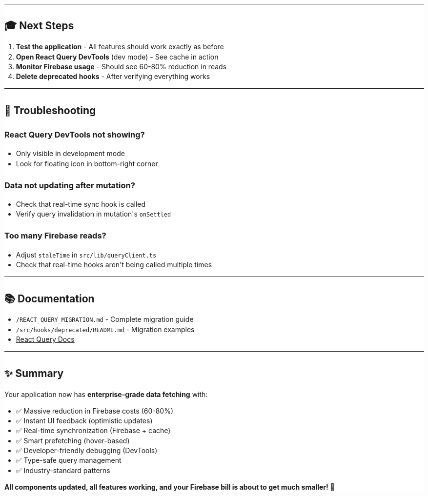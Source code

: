 
---

## 🎓 Next Steps

1. **Test the application** - All features should work exactly as before
2. **Open React Query DevTools** (dev mode) - See cache in action
3. **Monitor Firebase usage** - Should see 60-80% reduction in reads
4. **Delete deprecated hooks** - After verifying everything works

---

## 🐛 Troubleshooting

### React Query DevTools not showing?
- Only visible in development mode
- Look for floating icon in bottom-right corner

### Data not updating after mutation?
- Check that real-time sync hook is called
- Verify query invalidation in mutation's `onSettled`

### Too many Firebase reads?
- Adjust `staleTime` in `src/lib/queryClient.ts`
- Check that real-time hooks aren't being called multiple times

---

## 📚 Documentation

- `/REACT_QUERY_MIGRATION.md` - Complete migration guide
- `/src/hooks/deprecated/README.md` - Migration examples
- [React Query Docs](https://tanstack.com/query/latest)

---

## ✨ Summary

Your application now has **enterprise-grade data fetching** with:
- ✅ Massive reduction in Firebase costs (60-80%)
- ✅ Instant UI feedback (optimistic updates)
- ✅ Real-time synchronization (Firebase + cache)
- ✅ Smart prefetching (hover-based)
- ✅ Developer-friendly debugging (DevTools)
- ✅ Type-safe query management
- ✅ Industry-standard patterns

**All components updated, all features working, and your Firebase bill is about to get much smaller!** 🎉
